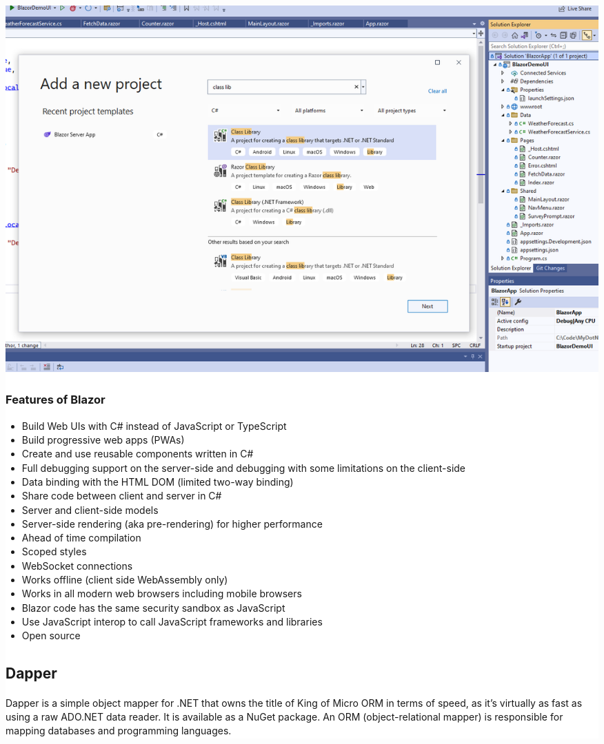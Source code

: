 ![](image/README/blazor_05.png)

### Features of Blazor

- Build Web UIs with C# instead of JavaScript or TypeScript
- Build progressive web apps (PWAs)
- Create and use reusable components written in C#
- Full debugging support on the server-side and debugging with some limitations on the client-side
- Data binding with the HTML DOM (limited two-way binding)
- Share code between client and server in C#
- Server and client-side models
- Server-side rendering (aka pre-rendering) for higher performance
- Ahead of time compilation
- Scoped styles
- WebSocket connections
- Works offline (client side WebAssembly only)
- Works in all modern web browsers including mobile browsers
- Blazor code has the same security sandbox as JavaScript
- Use JavaScript interop to call JavaScript frameworks and libraries
- Open source

## Dapper

Dapper is a simple object mapper for .NET that owns the title of King of Micro ORM in terms of speed, as it’s virtually as fast as using a raw ADO.NET data reader. It is available as a NuGet package. An ORM (object-relational mapper) is responsible for mapping databases and programming languages.
